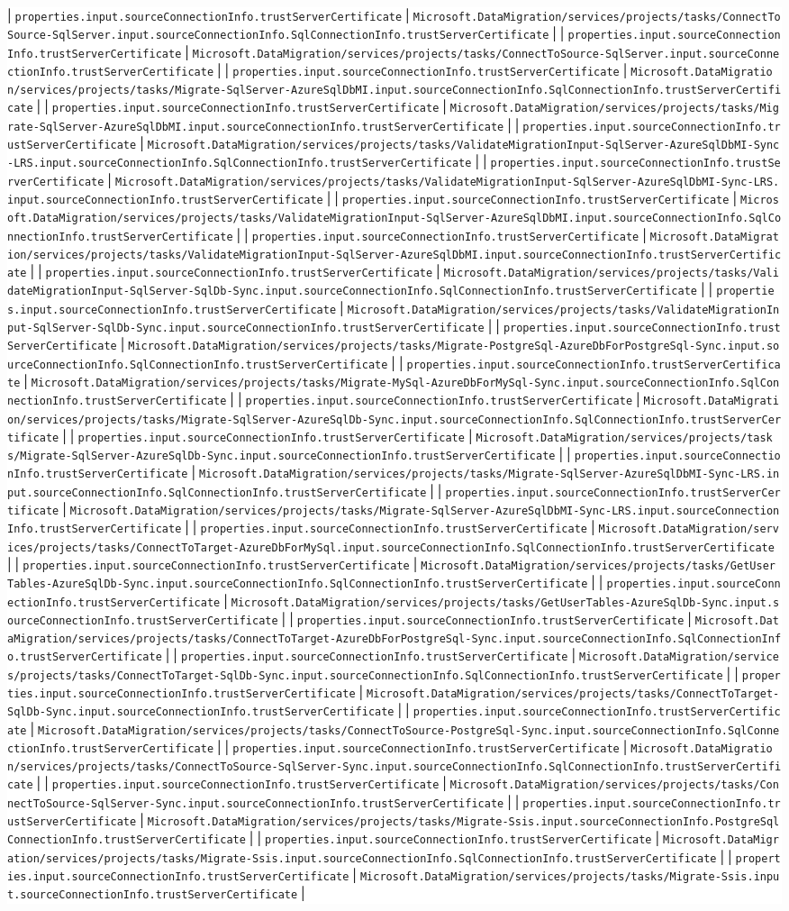 | `properties.input.sourceConnectionInfo.trustServerCertificate` | `Microsoft.DataMigration/services/projects/tasks/ConnectToSource-SqlServer.input.sourceConnectionInfo.SqlConnectionInfo.trustServerCertificate` |
| `properties.input.sourceConnectionInfo.trustServerCertificate` | `Microsoft.DataMigration/services/projects/tasks/ConnectToSource-SqlServer.input.sourceConnectionInfo.trustServerCertificate` |
| `properties.input.sourceConnectionInfo.trustServerCertificate` | `Microsoft.DataMigration/services/projects/tasks/Migrate-SqlServer-AzureSqlDbMI.input.sourceConnectionInfo.SqlConnectionInfo.trustServerCertificate` |
| `properties.input.sourceConnectionInfo.trustServerCertificate` | `Microsoft.DataMigration/services/projects/tasks/Migrate-SqlServer-AzureSqlDbMI.input.sourceConnectionInfo.trustServerCertificate` |
| `properties.input.sourceConnectionInfo.trustServerCertificate` | `Microsoft.DataMigration/services/projects/tasks/ValidateMigrationInput-SqlServer-AzureSqlDbMI-Sync-LRS.input.sourceConnectionInfo.SqlConnectionInfo.trustServerCertificate` |
| `properties.input.sourceConnectionInfo.trustServerCertificate` | `Microsoft.DataMigration/services/projects/tasks/ValidateMigrationInput-SqlServer-AzureSqlDbMI-Sync-LRS.input.sourceConnectionInfo.trustServerCertificate` |
| `properties.input.sourceConnectionInfo.trustServerCertificate` | `Microsoft.DataMigration/services/projects/tasks/ValidateMigrationInput-SqlServer-AzureSqlDbMI.input.sourceConnectionInfo.SqlConnectionInfo.trustServerCertificate` |
| `properties.input.sourceConnectionInfo.trustServerCertificate` | `Microsoft.DataMigration/services/projects/tasks/ValidateMigrationInput-SqlServer-AzureSqlDbMI.input.sourceConnectionInfo.trustServerCertificate` |
| `properties.input.sourceConnectionInfo.trustServerCertificate` | `Microsoft.DataMigration/services/projects/tasks/ValidateMigrationInput-SqlServer-SqlDb-Sync.input.sourceConnectionInfo.SqlConnectionInfo.trustServerCertificate` |
| `properties.input.sourceConnectionInfo.trustServerCertificate` | `Microsoft.DataMigration/services/projects/tasks/ValidateMigrationInput-SqlServer-SqlDb-Sync.input.sourceConnectionInfo.trustServerCertificate` |
| `properties.input.sourceConnectionInfo.trustServerCertificate` | `Microsoft.DataMigration/services/projects/tasks/Migrate-PostgreSql-AzureDbForPostgreSql-Sync.input.sourceConnectionInfo.SqlConnectionInfo.trustServerCertificate` |
| `properties.input.sourceConnectionInfo.trustServerCertificate` | `Microsoft.DataMigration/services/projects/tasks/Migrate-MySql-AzureDbForMySql-Sync.input.sourceConnectionInfo.SqlConnectionInfo.trustServerCertificate` |
| `properties.input.sourceConnectionInfo.trustServerCertificate` | `Microsoft.DataMigration/services/projects/tasks/Migrate-SqlServer-AzureSqlDb-Sync.input.sourceConnectionInfo.SqlConnectionInfo.trustServerCertificate` |
| `properties.input.sourceConnectionInfo.trustServerCertificate` | `Microsoft.DataMigration/services/projects/tasks/Migrate-SqlServer-AzureSqlDb-Sync.input.sourceConnectionInfo.trustServerCertificate` |
| `properties.input.sourceConnectionInfo.trustServerCertificate` | `Microsoft.DataMigration/services/projects/tasks/Migrate-SqlServer-AzureSqlDbMI-Sync-LRS.input.sourceConnectionInfo.SqlConnectionInfo.trustServerCertificate` |
| `properties.input.sourceConnectionInfo.trustServerCertificate` | `Microsoft.DataMigration/services/projects/tasks/Migrate-SqlServer-AzureSqlDbMI-Sync-LRS.input.sourceConnectionInfo.trustServerCertificate` |
| `properties.input.sourceConnectionInfo.trustServerCertificate` | `Microsoft.DataMigration/services/projects/tasks/ConnectToTarget-AzureDbForMySql.input.sourceConnectionInfo.SqlConnectionInfo.trustServerCertificate` |
| `properties.input.sourceConnectionInfo.trustServerCertificate` | `Microsoft.DataMigration/services/projects/tasks/GetUserTables-AzureSqlDb-Sync.input.sourceConnectionInfo.SqlConnectionInfo.trustServerCertificate` |
| `properties.input.sourceConnectionInfo.trustServerCertificate` | `Microsoft.DataMigration/services/projects/tasks/GetUserTables-AzureSqlDb-Sync.input.sourceConnectionInfo.trustServerCertificate` |
| `properties.input.sourceConnectionInfo.trustServerCertificate` | `Microsoft.DataMigration/services/projects/tasks/ConnectToTarget-AzureDbForPostgreSql-Sync.input.sourceConnectionInfo.SqlConnectionInfo.trustServerCertificate` |
| `properties.input.sourceConnectionInfo.trustServerCertificate` | `Microsoft.DataMigration/services/projects/tasks/ConnectToTarget-SqlDb-Sync.input.sourceConnectionInfo.SqlConnectionInfo.trustServerCertificate` |
| `properties.input.sourceConnectionInfo.trustServerCertificate` | `Microsoft.DataMigration/services/projects/tasks/ConnectToTarget-SqlDb-Sync.input.sourceConnectionInfo.trustServerCertificate` |
| `properties.input.sourceConnectionInfo.trustServerCertificate` | `Microsoft.DataMigration/services/projects/tasks/ConnectToSource-PostgreSql-Sync.input.sourceConnectionInfo.SqlConnectionInfo.trustServerCertificate` |
| `properties.input.sourceConnectionInfo.trustServerCertificate` | `Microsoft.DataMigration/services/projects/tasks/ConnectToSource-SqlServer-Sync.input.sourceConnectionInfo.SqlConnectionInfo.trustServerCertificate` |
| `properties.input.sourceConnectionInfo.trustServerCertificate` | `Microsoft.DataMigration/services/projects/tasks/ConnectToSource-SqlServer-Sync.input.sourceConnectionInfo.trustServerCertificate` |
| `properties.input.sourceConnectionInfo.trustServerCertificate` | `Microsoft.DataMigration/services/projects/tasks/Migrate-Ssis.input.sourceConnectionInfo.PostgreSqlConnectionInfo.trustServerCertificate` |
| `properties.input.sourceConnectionInfo.trustServerCertificate` | `Microsoft.DataMigration/services/projects/tasks/Migrate-Ssis.input.sourceConnectionInfo.SqlConnectionInfo.trustServerCertificate` |
| `properties.input.sourceConnectionInfo.trustServerCertificate` | `Microsoft.DataMigration/services/projects/tasks/Migrate-Ssis.input.sourceConnectionInfo.trustServerCertificate` |